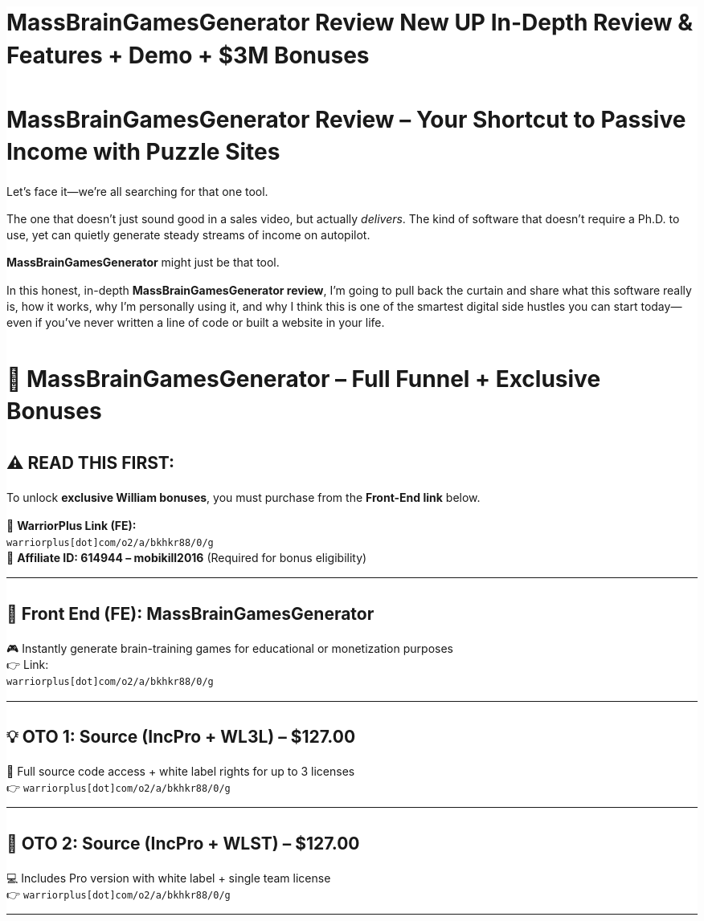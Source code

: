 # MassBrainGamesGenerator Review New UP In-Depth Review & Features + Demo + $3M Bonuses
<h1 class="" data-start="385" data-end="473"><strong data-start="387" data-end="473">MassBrainGamesGenerator Review – Your Shortcut to Passive Income with Puzzle Sites</strong></h1>
<p class="" data-start="475" data-end="527">Let’s face it—we’re all searching for that one tool.</p>
<p class="" data-start="529" data-end="730">The one that doesn’t just sound good in a sales video, but actually <em data-start="597" data-end="607">delivers</em>. The kind of software that doesn’t require a Ph.D. to use, yet can quietly generate steady streams of income on autopilot.</p>
<p class="" data-start="732" data-end="784"><strong data-start="732" data-end="759">MassBrainGamesGenerator</strong> might just be that tool.</p>
<p class="" data-start="786" data-end="1126">In this honest, in-depth <strong data-start="811" data-end="845">MassBrainGamesGenerator review</strong>, I’m going to pull back the curtain and share what this software really is, how it works, why I’m personally using it, and why I think this is one of the smartest digital side hustles you can start today—even if you’ve never written a line of code or built a website in your life.</p>

# 🧠 MassBrainGamesGenerator – Full Funnel + Exclusive Bonuses

## ⚠️ READ THIS FIRST:
To unlock **exclusive William bonuses**, you must purchase from the **Front-End link** below.

📌 **WarriorPlus Link (FE):**  
`warriorplus[dot]com/o2/a/bkhkr88/0/g`  
🎯 **Affiliate ID: 614944 – mobikill2016** (Required for bonus eligibility)

---

## 🧩 Front End (FE): MassBrainGamesGenerator  
🎮 Instantly generate brain-training games for educational or monetization purposes  
👉 Link:  
`warriorplus[dot]com/o2/a/bkhkr88/0/g`

---

## 💡 OTO 1: Source (IncPro + WL3L) – $127.00  
🔧 Full source code access + white label rights for up to 3 licenses  
👉 `warriorplus[dot]com/o2/a/bkhkr88/0/g`

---

## 🧠 OTO 2: Source (IncPro + WLST) – $127.00  
💻 Includes Pro version with white label + single team license  
👉 `warriorplus[dot]com/o2/a/bkhkr88/0/g`

---

